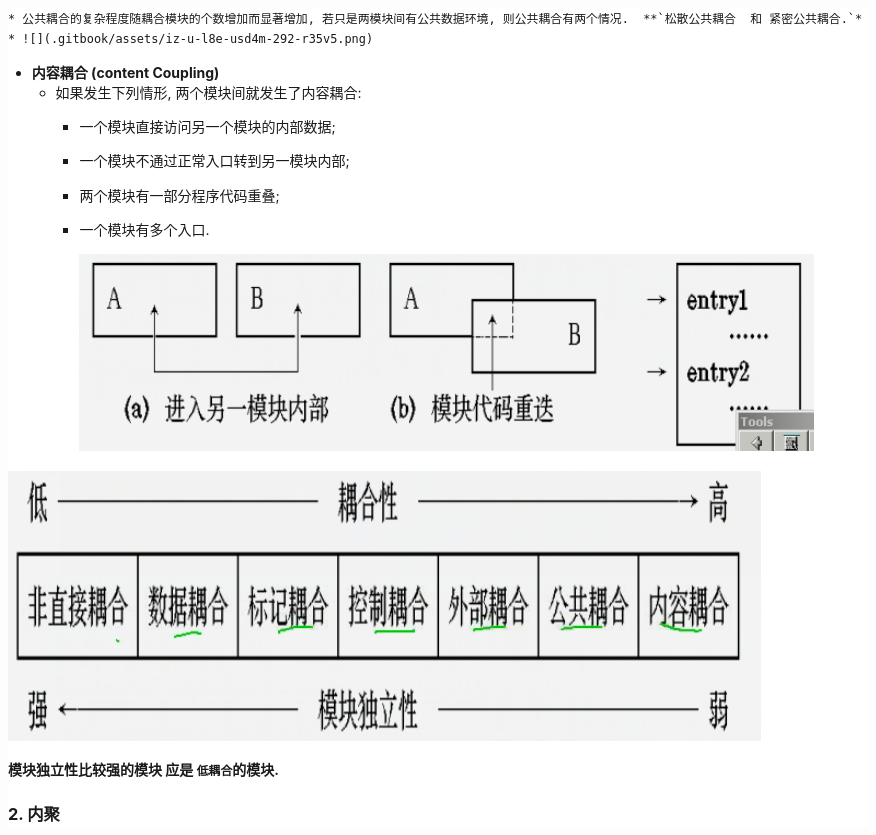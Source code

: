     * 公共耦合的复杂程度随耦合模块的个数增加而显著增加, 若只是两模块间有公共数据环境, 则公共耦合有两个情况.  **`松散公共耦合  和 紧密公共耦合.`** ![](.gitbook/assets/iz-u-l8e-usd4m-292-r35v5.png) 
  * **内容耦合 \(content Coupling\)**
    * 如果发生下列情形, 两个模块间就发生了内容耦合:
      * 一个模块直接访问另一个模块的内部数据;
      * 一个模块不通过正常入口转到另一模块内部;
      * 两个模块有一部分程序代码重叠;
      * 一个模块有多个入口.  

        ![](.gitbook/assets/ubzu2y-1ifwxagvrv-x-mm.png)

![&#x8026;&#x5408;&#x72EC;&#x7ACB;&#x6027;&#x5F3A;&#x5F31;&#x5E8F;&#x5217;](.gitbook/assets/image%20%2811%29.png)

**模块独立性比较强的模块 应是 `低耦合`的模块.**

### **2. 内聚**
